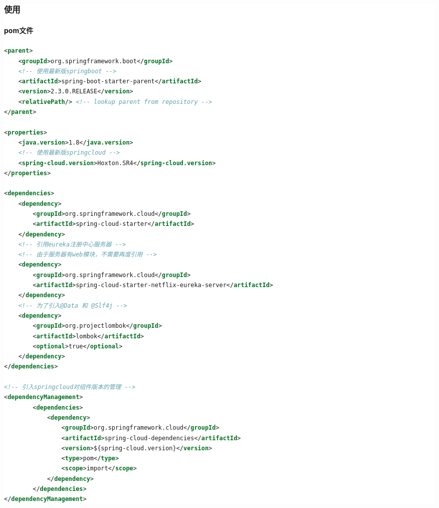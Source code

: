 

### 使用

#### pom文件

```xml
<parent>
    <groupId>org.springframework.boot</groupId>
    <!-- 使用最新版springboot -->
    <artifactId>spring-boot-starter-parent</artifactId>
    <version>2.3.0.RELEASE</version>
    <relativePath/> <!-- lookup parent from repository -->
</parent>

<properties>
    <java.version>1.8</java.version>
    <!-- 使用最新版springcloud -->
    <spring-cloud.version>Hoxton.SR4</spring-cloud.version>
</properties>

<dependencies>
    <dependency>
        <groupId>org.springframework.cloud</groupId>
        <artifactId>spring-cloud-starter</artifactId>
    </dependency>
    <!-- 引用eureka注册中心服务器 -->
    <!-- 由于服务器有web模块，不需要再度引用 -->
    <dependency>
        <groupId>org.springframework.cloud</groupId>
        <artifactId>spring-cloud-starter-netflix-eureka-server</artifactId>
    </dependency>
    <!-- 为了引入@Data 和 @Slf4j -->
    <dependency>
        <groupId>org.projectlombok</groupId>
        <artifactId>lombok</artifactId>
        <optional>true</optional>
    </dependency>
</dependencies>

<!-- 引入springcloud对组件版本的管理 -->
<dependencyManagement>
        <dependencies>
            <dependency>
                <groupId>org.springframework.cloud</groupId>
                <artifactId>spring-cloud-dependencies</artifactId>
                <version>${spring-cloud.version}</version>
                <type>pom</type>
                <scope>import</scope>
            </dependency>
        </dependencies>
</dependencyManagement>
```
